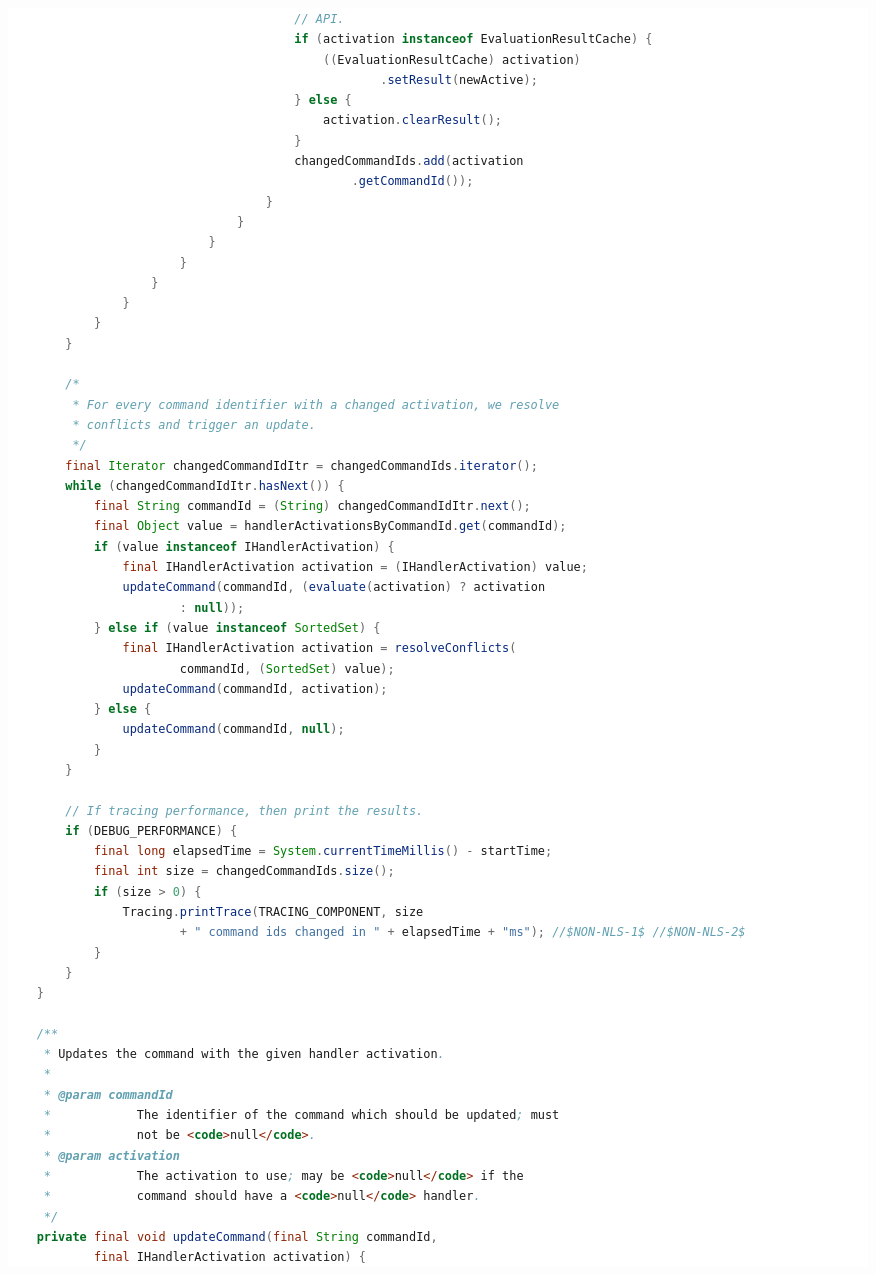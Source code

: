```java
										// API.
										if (activation instanceof EvaluationResultCache) {
											((EvaluationResultCache) activation)
													.setResult(newActive);
										} else {
											activation.clearResult();
										}
										changedCommandIds.add(activation
												.getCommandId());
									}
								}
							}
						}
					}
				}
			}
		}

		/*
		 * For every command identifier with a changed activation, we resolve
		 * conflicts and trigger an update.
		 */
		final Iterator changedCommandIdItr = changedCommandIds.iterator();
		while (changedCommandIdItr.hasNext()) {
			final String commandId = (String) changedCommandIdItr.next();
			final Object value = handlerActivationsByCommandId.get(commandId);
			if (value instanceof IHandlerActivation) {
				final IHandlerActivation activation = (IHandlerActivation) value;
				updateCommand(commandId, (evaluate(activation) ? activation
						: null));
			} else if (value instanceof SortedSet) {
				final IHandlerActivation activation = resolveConflicts(
						commandId, (SortedSet) value);
				updateCommand(commandId, activation);
			} else {
				updateCommand(commandId, null);
			}
		}

		// If tracing performance, then print the results.
		if (DEBUG_PERFORMANCE) {
			final long elapsedTime = System.currentTimeMillis() - startTime;
			final int size = changedCommandIds.size();
			if (size > 0) {
				Tracing.printTrace(TRACING_COMPONENT, size
						+ " command ids changed in " + elapsedTime + "ms"); //$NON-NLS-1$ //$NON-NLS-2$
			}
		}
	}

	/**
	 * Updates the command with the given handler activation.
	 * 
	 * @param commandId
	 *            The identifier of the command which should be updated; must
	 *            not be <code>null</code>.
	 * @param activation
	 *            The activation to use; may be <code>null</code> if the
	 *            command should have a <code>null</code> handler.
	 */
	private final void updateCommand(final String commandId,
			final IHandlerActivation activation) {
```